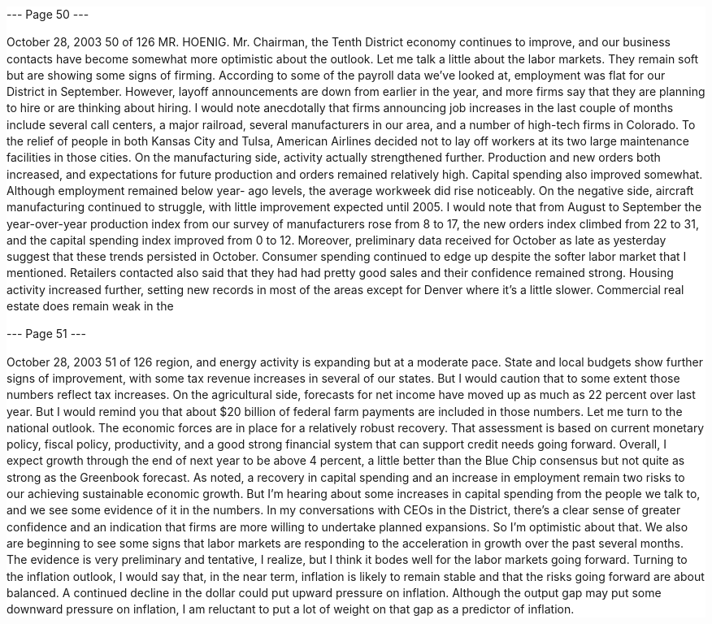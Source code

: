 --- Page 50 ---

October 28, 2003 50 of 126
MR. HOENIG. Mr. Chairman, the Tenth District economy continues to improve, and our
business contacts have become somewhat more optimistic about the outlook. Let me talk a little
about the labor markets. They remain soft but are showing some signs of firming. According to
some of the payroll data we’ve looked at, employment was flat for our District in September.
However, layoff announcements are down from earlier in the year, and more firms say that they
are planning to hire or are thinking about hiring. I would note anecdotally that firms announcing
job increases in the last couple of months include several call centers, a major railroad, several
manufacturers in our area, and a number of high-tech firms in Colorado. To the relief of people
in both Kansas City and Tulsa, American Airlines decided not to lay off workers at its two large
maintenance facilities in those cities.
On the manufacturing side, activity actually strengthened further. Production and new
orders both increased, and expectations for future production and orders remained relatively
high. Capital spending also improved somewhat. Although employment remained below year-
ago levels, the average workweek did rise noticeably. On the negative side, aircraft
manufacturing continued to struggle, with little improvement expected until 2005. I would note
that from August to September the year-over-year production index from our survey of
manufacturers rose from 8 to 17, the new orders index climbed from 22 to 31, and the capital
spending index improved from 0 to 12. Moreover, preliminary data received for October as late
as yesterday suggest that these trends persisted in October.
Consumer spending continued to edge up despite the softer labor market that I
mentioned. Retailers contacted also said that they had had pretty good sales and their confidence
remained strong. Housing activity increased further, setting new records in most of the areas
except for Denver where it’s a little slower. Commercial real estate does remain weak in the

--- Page 51 ---

October 28, 2003 51 of 126
region, and energy activity is expanding but at a moderate pace. State and local budgets show
further signs of improvement, with some tax revenue increases in several of our states. But I
would caution that to some extent those numbers reflect tax increases. On the agricultural side,
forecasts for net income have moved up as much as 22 percent over last year. But I would
remind you that about $20 billion of federal farm payments are included in those numbers.
Let me turn to the national outlook. The economic forces are in place for a relatively
robust recovery. That assessment is based on current monetary policy, fiscal policy,
productivity, and a good strong financial system that can support credit needs going forward.
Overall, I expect growth through the end of next year to be above 4 percent, a little better than
the Blue Chip consensus but not quite as strong as the Greenbook forecast. As noted, a recovery
in capital spending and an increase in employment remain two risks to our achieving sustainable
economic growth. But I’m hearing about some increases in capital spending from the people we
talk to, and we see some evidence of it in the numbers. In my conversations with CEOs in the
District, there’s a clear sense of greater confidence and an indication that firms are more willing
to undertake planned expansions. So I’m optimistic about that. We also are beginning to see
some signs that labor markets are responding to the acceleration in growth over the past several
months. The evidence is very preliminary and tentative, I realize, but I think it bodes well for the
labor markets going forward.
Turning to the inflation outlook, I would say that, in the near term, inflation is likely to
remain stable and that the risks going forward are about balanced. A continued decline in the
dollar could put upward pressure on inflation. Although the output gap may put some downward
pressure on inflation, I am reluctant to put a lot of weight on that gap as a predictor of inflation.
